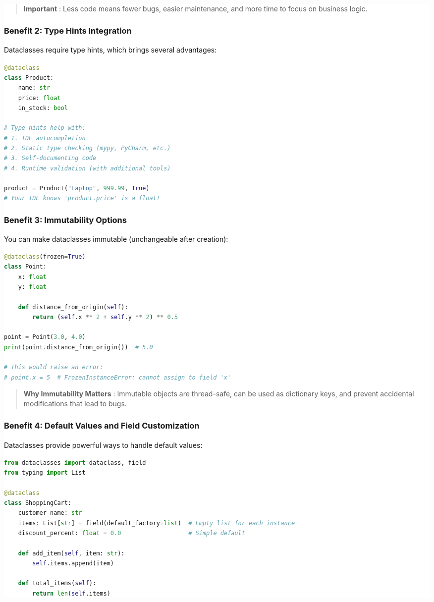 
> **Important** : Less code means fewer bugs, easier maintenance, and more time to focus on business logic.

### Benefit 2: Type Hints Integration

Dataclasses require type hints, which brings several advantages:

```python
@dataclass
class Product:
    name: str
    price: float
    in_stock: bool
  
# Type hints help with:
# 1. IDE autocompletion
# 2. Static type checking (mypy, PyCharm, etc.)
# 3. Self-documenting code
# 4. Runtime validation (with additional tools)

product = Product("Laptop", 999.99, True)
# Your IDE knows 'product.price' is a float!
```

### Benefit 3: Immutability Options

You can make dataclasses immutable (unchangeable after creation):

```python
@dataclass(frozen=True)
class Point:
    x: float
    y: float
  
    def distance_from_origin(self):
        return (self.x ** 2 + self.y ** 2) ** 0.5

point = Point(3.0, 4.0)
print(point.distance_from_origin())  # 5.0

# This would raise an error:
# point.x = 5  # FrozenInstanceError: cannot assign to field 'x'
```

> **Why Immutability Matters** : Immutable objects are thread-safe, can be used as dictionary keys, and prevent accidental modifications that lead to bugs.

### Benefit 4: Default Values and Field Customization

Dataclasses provide powerful ways to handle default values:

```python
from dataclasses import dataclass, field
from typing import List

@dataclass
class ShoppingCart:
    customer_name: str
    items: List[str] = field(default_factory=list)  # Empty list for each instance
    discount_percent: float = 0.0                   # Simple default
  
    def add_item(self, item: str):
        self.items.append(item)
  
    def total_items(self):
        return len(self.items)
```